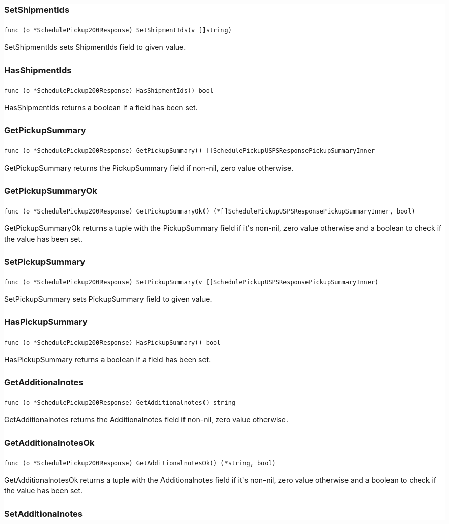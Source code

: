 ### SetShipmentIds

`func (o *SchedulePickup200Response) SetShipmentIds(v []string)`

SetShipmentIds sets ShipmentIds field to given value.

### HasShipmentIds

`func (o *SchedulePickup200Response) HasShipmentIds() bool`

HasShipmentIds returns a boolean if a field has been set.

### GetPickupSummary

`func (o *SchedulePickup200Response) GetPickupSummary() []SchedulePickupUSPSResponsePickupSummaryInner`

GetPickupSummary returns the PickupSummary field if non-nil, zero value otherwise.

### GetPickupSummaryOk

`func (o *SchedulePickup200Response) GetPickupSummaryOk() (*[]SchedulePickupUSPSResponsePickupSummaryInner, bool)`

GetPickupSummaryOk returns a tuple with the PickupSummary field if it's non-nil, zero value otherwise
and a boolean to check if the value has been set.

### SetPickupSummary

`func (o *SchedulePickup200Response) SetPickupSummary(v []SchedulePickupUSPSResponsePickupSummaryInner)`

SetPickupSummary sets PickupSummary field to given value.

### HasPickupSummary

`func (o *SchedulePickup200Response) HasPickupSummary() bool`

HasPickupSummary returns a boolean if a field has been set.

### GetAdditionalnotes

`func (o *SchedulePickup200Response) GetAdditionalnotes() string`

GetAdditionalnotes returns the Additionalnotes field if non-nil, zero value otherwise.

### GetAdditionalnotesOk

`func (o *SchedulePickup200Response) GetAdditionalnotesOk() (*string, bool)`

GetAdditionalnotesOk returns a tuple with the Additionalnotes field if it's non-nil, zero value otherwise
and a boolean to check if the value has been set.

### SetAdditionalnotes
